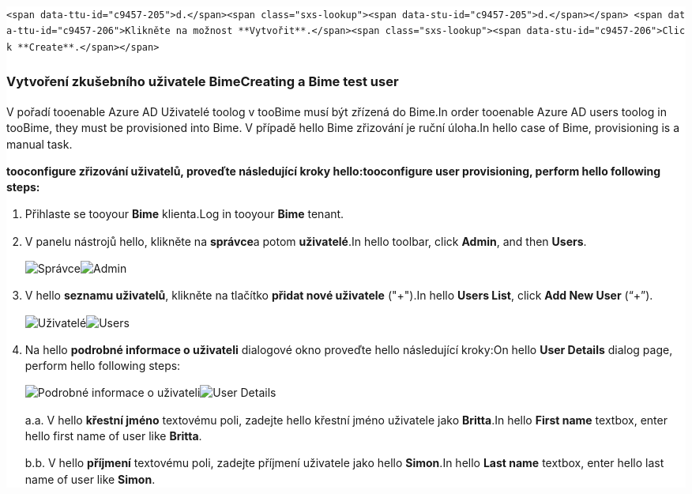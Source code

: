     <span data-ttu-id="c9457-205">d.</span><span class="sxs-lookup"><span data-stu-id="c9457-205">d.</span></span> <span data-ttu-id="c9457-206">Klikněte na možnost **Vytvořit**.</span><span class="sxs-lookup"><span data-stu-id="c9457-206">Click **Create**.</span></span>
 
### <a name="creating-a-bime-test-user"></a><span data-ttu-id="c9457-207">Vytvoření zkušebního uživatele Bime</span><span class="sxs-lookup"><span data-stu-id="c9457-207">Creating a Bime test user</span></span>

<span data-ttu-id="c9457-208">V pořadí tooenable Azure AD Uživatelé toolog v tooBime musí být zřízená do Bime.</span><span class="sxs-lookup"><span data-stu-id="c9457-208">In order tooenable Azure AD users toolog in tooBime, they must be provisioned into Bime.</span></span> <span data-ttu-id="c9457-209">V případě hello Bime zřizování je ruční úloha.</span><span class="sxs-lookup"><span data-stu-id="c9457-209">In hello case of Bime, provisioning is a manual task.</span></span>

<span data-ttu-id="c9457-210">**tooconfigure zřizování uživatelů, proveďte následující kroky hello:**</span><span class="sxs-lookup"><span data-stu-id="c9457-210">**tooconfigure user provisioning, perform hello following steps:**</span></span>

1. <span data-ttu-id="c9457-211">Přihlaste se tooyour **Bime** klienta.</span><span class="sxs-lookup"><span data-stu-id="c9457-211">Log in tooyour **Bime** tenant.</span></span>

2. <span data-ttu-id="c9457-212">V panelu nástrojů hello, klikněte na **správce**a potom **uživatelé**.</span><span class="sxs-lookup"><span data-stu-id="c9457-212">In hello toolbar, click **Admin**, and then **Users**.</span></span>
   
    <span data-ttu-id="c9457-213">![Správce](./media/active-directory-saas-bime-tutorial/ic775561.png "správce")</span><span class="sxs-lookup"><span data-stu-id="c9457-213">![Admin](./media/active-directory-saas-bime-tutorial/ic775561.png "Admin")</span></span>

3. <span data-ttu-id="c9457-214">V hello **seznamu uživatelů**, klikněte na tlačítko **přidat nové uživatele** ("+").</span><span class="sxs-lookup"><span data-stu-id="c9457-214">In hello **Users List**, click **Add New User** (“+”).</span></span>
   
    <span data-ttu-id="c9457-215">![Uživatelé](./media/active-directory-saas-bime-tutorial/ic775562.png "uživatelů")</span><span class="sxs-lookup"><span data-stu-id="c9457-215">![Users](./media/active-directory-saas-bime-tutorial/ic775562.png "Users")</span></span>

4. <span data-ttu-id="c9457-216">Na hello **podrobné informace o uživateli** dialogové okno proveďte hello následující kroky:</span><span class="sxs-lookup"><span data-stu-id="c9457-216">On hello **User Details** dialog page, perform hello following steps:</span></span>
   
    <span data-ttu-id="c9457-217">![Podrobné informace o uživateli](./media/active-directory-saas-bime-tutorial/ic775563.png "podrobné informace o uživateli")</span><span class="sxs-lookup"><span data-stu-id="c9457-217">![User Details](./media/active-directory-saas-bime-tutorial/ic775563.png "User Details")</span></span>
   
    <span data-ttu-id="c9457-218">a.</span><span class="sxs-lookup"><span data-stu-id="c9457-218">a.</span></span> <span data-ttu-id="c9457-219">V hello **křestní jméno** textovému poli, zadejte hello křestní jméno uživatele jako **Britta**.</span><span class="sxs-lookup"><span data-stu-id="c9457-219">In hello **First name** textbox, enter hello first name of user like **Britta**.</span></span>

    <span data-ttu-id="c9457-220">b.</span><span class="sxs-lookup"><span data-stu-id="c9457-220">b.</span></span> <span data-ttu-id="c9457-221">V hello **příjmení** textovému poli, zadejte příjmení uživatele jako hello **Simon**.</span><span class="sxs-lookup"><span data-stu-id="c9457-221">In hello **Last name** textbox, enter hello last name of user like **Simon**.</span></span>
 